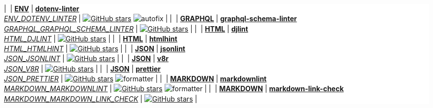 |   <img src="https://github.com/oxsecurity/megalinter/raw/main/docs/assets/icons/env.ico" alt="" height="32px" class="megalinter-icon"></a>     | [**ENV**](https://megalinter.io/7.11.0/descriptors/env/)           | [**dotenv-linter**](https://megalinter.io/7.11.0/descriptors/env_dotenv_linter/)<br/>[_ENV_DOTENV_LINTER_](https://megalinter.io/7.11.0/descriptors/env_dotenv_linter/)                                                            |        [![GitHub stars](https://img.shields.io/github/stars/dotenv-linter/dotenv-linter?cacheSeconds=3600)](https://github.com/dotenv-linter/dotenv-linter) ![autofix](https://shields.io/badge/-autofix-green)        |
| <img src="https://github.com/oxsecurity/megalinter/raw/main/docs/assets/icons/graphql.ico" alt="" height="32px" class="megalinter-icon"></a>   | [**GRAPHQL**](https://megalinter.io/7.11.0/descriptors/graphql/)   | [**graphql-schema-linter**](https://megalinter.io/7.11.0/descriptors/graphql_graphql_schema_linter/)<br/>[_GRAPHQL_GRAPHQL_SCHEMA_LINTER_](https://megalinter.io/7.11.0/descriptors/graphql_graphql_schema_linter/)                |                               [![GitHub stars](https://img.shields.io/github/stars/cjoudrey/graphql-schema-linter?cacheSeconds=3600)](https://github.com/cjoudrey/graphql-schema-linter)                               |
|   <img src="https://github.com/oxsecurity/megalinter/raw/main/docs/assets/icons/html.ico" alt="" height="32px" class="megalinter-icon"></a>    | [**HTML**](https://megalinter.io/7.11.0/descriptors/html/)         | [**djlint**](https://megalinter.io/7.11.0/descriptors/html_djlint/)<br/>[_HTML_DJLINT_](https://megalinter.io/7.11.0/descriptors/html_djlint/)                                                                                     |                                  [![GitHub stars](https://img.shields.io/github/stars/Riverside-Healthcare/djlint?cacheSeconds=3600)](https://github.com/Riverside-Healthcare/djlint)                                  |
|   <img src="https://github.com/oxsecurity/megalinter/raw/main/docs/assets/icons/html.ico" alt="" height="32px" class="megalinter-icon"></a>    | [**HTML**](https://megalinter.io/7.11.0/descriptors/html/)         | [**htmlhint**](https://megalinter.io/7.11.0/descriptors/html_htmlhint/)<br/>[_HTML_HTMLHINT_](https://megalinter.io/7.11.0/descriptors/html_htmlhint/)                                                                             |                                            [![GitHub stars](https://img.shields.io/github/stars/htmlhint/HTMLHint?cacheSeconds=3600)](https://github.com/htmlhint/HTMLHint)                                            |
|   <img src="https://github.com/oxsecurity/megalinter/raw/main/docs/assets/icons/json.ico" alt="" height="32px" class="megalinter-icon"></a>    | [**JSON**](https://megalinter.io/7.11.0/descriptors/json/)         | [**jsonlint**](https://megalinter.io/7.11.0/descriptors/json_jsonlint/)<br/>[_JSON_JSONLINT_](https://megalinter.io/7.11.0/descriptors/json_jsonlint/)                                                                             |                                             [![GitHub stars](https://img.shields.io/github/stars/prantlf/jsonlint?cacheSeconds=3600)](https://github.com/prantlf/jsonlint)                                             |
|   <img src="https://github.com/oxsecurity/megalinter/raw/main/docs/assets/icons/json.ico" alt="" height="32px" class="megalinter-icon"></a>    | [**JSON**](https://megalinter.io/7.11.0/descriptors/json/)         | [**v8r**](https://megalinter.io/7.11.0/descriptors/json_v8r/)<br/>[_JSON_V8R_](https://megalinter.io/7.11.0/descriptors/json_v8r/)                                                                                                 |                                                 [![GitHub stars](https://img.shields.io/github/stars/chris48s/v8r?cacheSeconds=3600)](https://github.com/chris48s/v8r)                                                 |
|   <img src="https://github.com/oxsecurity/megalinter/raw/main/docs/assets/icons/json.ico" alt="" height="32px" class="megalinter-icon"></a>    | [**JSON**](https://megalinter.io/7.11.0/descriptors/json/)         | [**prettier**](https://megalinter.io/7.11.0/descriptors/json_prettier/)<br/>[_JSON_PRETTIER_](https://megalinter.io/7.11.0/descriptors/json_prettier/)                                                                             |                 [![GitHub stars](https://img.shields.io/github/stars/prettier/prettier?cacheSeconds=3600)](https://github.com/prettier/prettier) ![formatter](https://shields.io/badge/-format-yellow)                 |
| <img src="https://github.com/oxsecurity/megalinter/raw/main/docs/assets/icons/markdown.ico" alt="" height="32px" class="megalinter-icon"></a>  | [**MARKDOWN**](https://megalinter.io/7.11.0/descriptors/markdown/) | [**markdownlint**](https://megalinter.io/7.11.0/descriptors/markdown_markdownlint/)<br/>[_MARKDOWN_MARKDOWNLINT_](https://megalinter.io/7.11.0/descriptors/markdown_markdownlint/)                                                 |           [![GitHub stars](https://img.shields.io/github/stars/DavidAnson/markdownlint?cacheSeconds=3600)](https://github.com/DavidAnson/markdownlint) ![formatter](https://shields.io/badge/-format-yellow)           |
| <img src="https://github.com/oxsecurity/megalinter/raw/main/docs/assets/icons/markdown.ico" alt="" height="32px" class="megalinter-icon"></a>  | [**MARKDOWN**](https://megalinter.io/7.11.0/descriptors/markdown/) | [**markdown-link-check**](https://megalinter.io/7.11.0/descriptors/markdown_markdown_link_check/)<br/>[_MARKDOWN_MARKDOWN_LINK_CHECK_](https://megalinter.io/7.11.0/descriptors/markdown_markdown_link_check/)                     |                                    [![GitHub stars](https://img.shields.io/github/stars/tcort/markdown-link-check?cacheSeconds=3600)](https://github.com/tcort/markdown-link-check)                                    |
